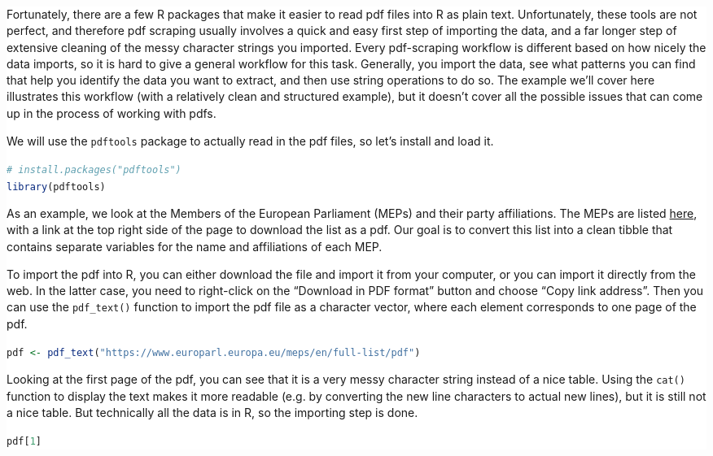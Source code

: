 Fortunately, there are a few R packages that make it easier to read pdf
files into R as plain text. Unfortunately, these tools are not perfect,
and therefore pdf scraping usually involves a quick and easy first step
of importing the data, and a far longer step of extensive cleaning of
the messy character strings you imported. Every pdf-scraping workflow is
different based on how nicely the data imports, so it is hard to give a
general workflow for this task. Generally, you import the data, see what
patterns you can find that help you identify the data you want to
extract, and then use string operations to do so. The example we’ll
cover here illustrates this workflow (with a relatively clean and
structured example), but it doesn’t cover all the possible issues that
can come up in the process of working with pdfs.

We will use the `pdftools` package to actually read in the pdf files, so
let’s install and load it.

``` r
# install.packages("pdftools")
library(pdftools)
```

As an example, we look at the Members of the European Parliament (MEPs)
and their party affiliations. The MEPs are listed
[here](https://www.europarl.europa.eu/meps/en/full-list/all), with a
link at the top right side of the page to download the list as a pdf.
Our goal is to convert this list into a clean tibble that contains
separate variables for the name and affiliations of each MEP.

To import the pdf into R, you can either download the file and import it
from your computer, or you can import it directly from the web. In the
latter case, you need to right-click on the “Download in PDF format”
button and choose “Copy link address”. Then you can use the `pdf_text()`
function to import the pdf file as a character vector, where each
element corresponds to one page of the pdf.

``` r
pdf <- pdf_text("https://www.europarl.europa.eu/meps/en/full-list/pdf")
```

Looking at the first page of the pdf, you can see that it is a very
messy character string instead of a nice table. Using the `cat()`
function to display the text makes it more readable (e.g. by converting
the new line characters to actual new lines), but it is still not a nice
table. But technically all the data is in R, so the importing step is
done.

``` r
pdf[1]
```
